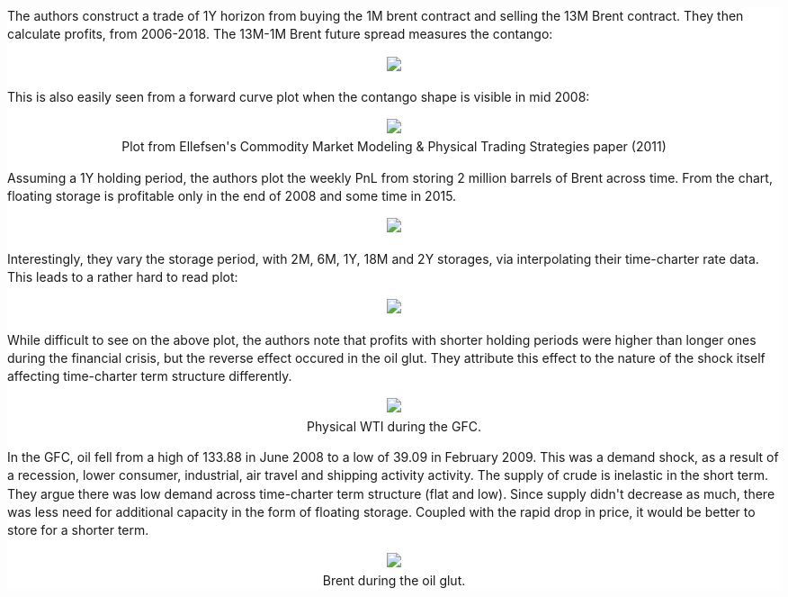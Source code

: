 
The authors construct a trade of 1Y horizon from buying the 1M brent contract and selling the 13M Brent contract. They then calculate profits, from 2006-2018. The 13M-1M Brent future spread measures the contango:

<center>
<img src="{{ site.imageurl }}/FloatingStorage/slope.png" style="width:50%;"/>

</center>

This is also easily seen from a forward curve plot when the contango shape is visible in mid 2008:

<center>
<img src="{{ site.imageurl }}/FloatingStorage/contango.png" style="width:55%;"/>
<figcaption>Plot from Ellefsen's Commodity Market Modeling & Physical Trading Strategies paper (2011)</figcaption>
</center>

Assuming a 1Y holding period, the authors plot the weekly PnL from storing 2 million barrels of Brent across time. From the chart, floating storage is profitable only in the end of 2008 and some time in 2015.
<center>
<img src="{{ site.imageurl }}/FloatingStorage/pnl.png" style="width:75%;"/>

</center>

Interestingly, they vary the storage period, with 2M, 6M, 1Y, 18M and 2Y storages, via interpolating their time-charter rate data. This leads to a rather hard to read plot:

<center>
<img src="{{ site.imageurl }}/FloatingStorage/profits_over.png" style="width:65%;"/>

</center>

While difficult to see on the above plot, the authors note that profits with shorter holding periods were higher than longer ones during the financial crisis, but the reverse effect occured in the oil glut. They attribute this effect to the nature of the shock itself affecting time-charter term structure differently.

<center>
<img src="{{ site.imageurl }}/FloatingStorage/gfc.jpg" style="width:45%;"/>
<figcaption>Physical WTI during the GFC.</figcaption>
</center>

In the GFC, oil fell from a high of 133.88 in June 2008 to a low of 39.09 in February 2009. This was a demand shock, as a result of a recession, lower consumer, industrial, air travel and shipping activity activity. The supply of crude is inelastic in the short term. They argue there was low demand across time-charter term structure (flat and low). Since supply didn't decrease as much, there was less need for additional capacity in the form of floating storage. Coupled with the rapid drop in price, it would be better to store for a shorter term.

<center>
<img src="{{ site.imageurl }}/FloatingStorage/og.jpg" style="width:60%;"/>
<figcaption>Brent during the oil glut.</figcaption>
</center>
